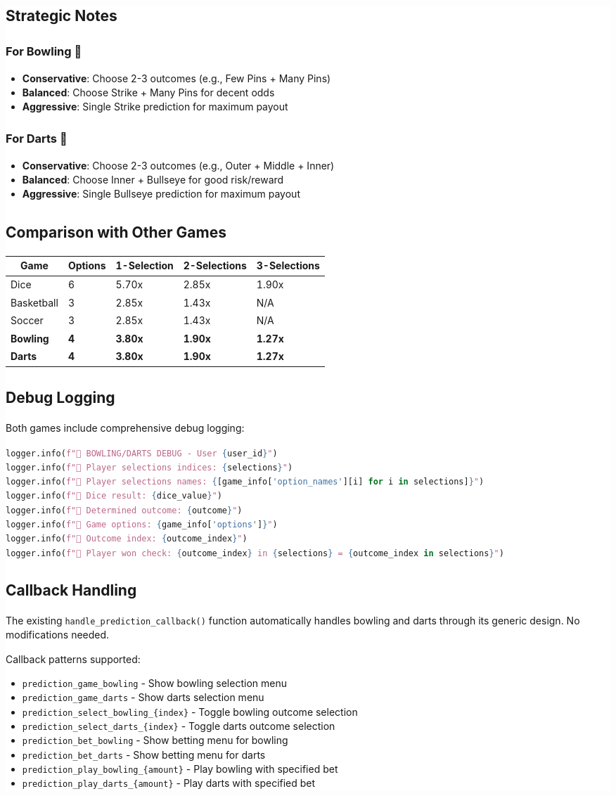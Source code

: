 ## Strategic Notes

### For Bowling 🎳
- **Conservative**: Choose 2-3 outcomes (e.g., Few Pins + Many Pins)
- **Balanced**: Choose Strike + Many Pins for decent odds
- **Aggressive**: Single Strike prediction for maximum payout

### For Darts 🎯
- **Conservative**: Choose 2-3 outcomes (e.g., Outer + Middle + Inner)
- **Balanced**: Choose Inner + Bullseye for good risk/reward
- **Aggressive**: Single Bullseye prediction for maximum payout

## Comparison with Other Games

| Game | Options | 1-Selection | 2-Selections | 3-Selections |
|------|---------|-------------|--------------|--------------|
| Dice | 6 | 5.70x | 2.85x | 1.90x |
| Basketball | 3 | 2.85x | 1.43x | N/A |
| Soccer | 3 | 2.85x | 1.43x | N/A |
| **Bowling** | **4** | **3.80x** | **1.90x** | **1.27x** |
| **Darts** | **4** | **3.80x** | **1.90x** | **1.27x** |

## Debug Logging
Both games include comprehensive debug logging:
```python
logger.info(f"🐛 BOWLING/DARTS DEBUG - User {user_id}")
logger.info(f"🐛 Player selections indices: {selections}")
logger.info(f"🐛 Player selections names: {[game_info['option_names'][i] for i in selections]}")
logger.info(f"🐛 Dice result: {dice_value}")
logger.info(f"🐛 Determined outcome: {outcome}")
logger.info(f"🐛 Game options: {game_info['options']}")
logger.info(f"🐛 Outcome index: {outcome_index}")
logger.info(f"🐛 Player won check: {outcome_index} in {selections} = {outcome_index in selections}")
```

## Callback Handling
The existing `handle_prediction_callback()` function automatically handles bowling and darts through its generic design. No modifications needed.

Callback patterns supported:
- `prediction_game_bowling` - Show bowling selection menu
- `prediction_game_darts` - Show darts selection menu
- `prediction_select_bowling_{index}` - Toggle bowling outcome selection
- `prediction_select_darts_{index}` - Toggle darts outcome selection
- `prediction_bet_bowling` - Show betting menu for bowling
- `prediction_bet_darts` - Show betting menu for darts
- `prediction_play_bowling_{amount}` - Play bowling with specified bet
- `prediction_play_darts_{amount}` - Play darts with specified bet
